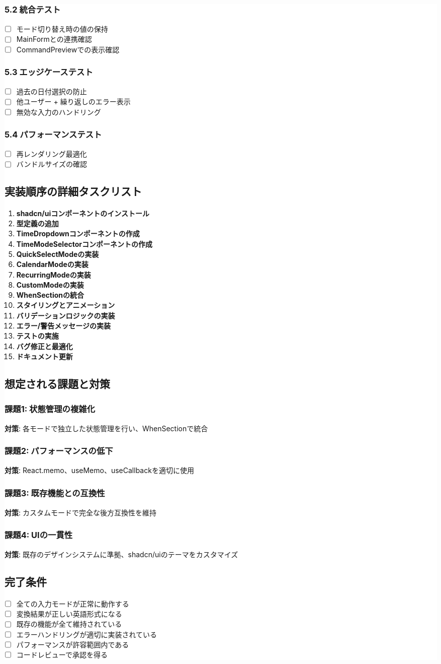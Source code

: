 ### 5.2 統合テスト
- [ ] モード切り替え時の値の保持
- [ ] MainFormとの連携確認
- [ ] CommandPreviewでの表示確認

### 5.3 エッジケーステスト
- [ ] 過去の日付選択の防止
- [ ] 他ユーザー + 繰り返しのエラー表示
- [ ] 無効な入力のハンドリング

### 5.4 パフォーマンステスト
- [ ] 再レンダリング最適化
- [ ] バンドルサイズの確認

## 実装順序の詳細タスクリスト

1. **shadcn/uiコンポーネントのインストール**
2. **型定義の追加**
3. **TimeDropdownコンポーネントの作成**
4. **TimeModeSelectorコンポーネントの作成**
5. **QuickSelectModeの実装**
6. **CalendarModeの実装**
7. **RecurringModeの実装**
8. **CustomModeの実装**
9. **WhenSectionの統合**
10. **スタイリングとアニメーション**
11. **バリデーションロジックの実装**
12. **エラー/警告メッセージの実装**
13. **テストの実施**
14. **バグ修正と最適化**
15. **ドキュメント更新**

## 想定される課題と対策

### 課題1: 状態管理の複雑化
**対策**: 各モードで独立した状態管理を行い、WhenSectionで統合

### 課題2: パフォーマンスの低下
**対策**: React.memo、useMemo、useCallbackを適切に使用

### 課題3: 既存機能との互換性
**対策**: カスタムモードで完全な後方互換性を維持

### 課題4: UIの一貫性
**対策**: 既存のデザインシステムに準拠、shadcn/uiのテーマをカスタマイズ

## 完了条件

- [ ] 全ての入力モードが正常に動作する
- [ ] 変換結果が正しい英語形式になる
- [ ] 既存の機能が全て維持されている
- [ ] エラーハンドリングが適切に実装されている
- [ ] パフォーマンスが許容範囲内である
- [ ] コードレビューで承認を得る